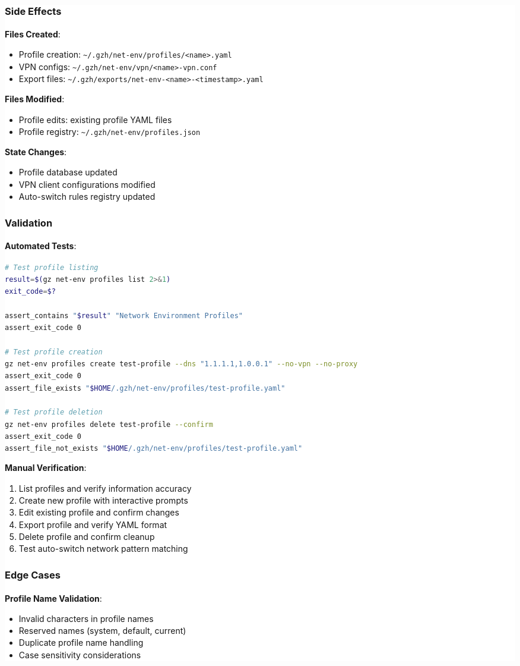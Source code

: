 ### Side Effects

**Files Created**:

- Profile creation: `~/.gzh/net-env/profiles/<name>.yaml`
- VPN configs: `~/.gzh/net-env/vpn/<name>-vpn.conf`
- Export files: `~/.gzh/exports/net-env-<name>-<timestamp>.yaml`

**Files Modified**:

- Profile edits: existing profile YAML files
- Profile registry: `~/.gzh/net-env/profiles.json`

**State Changes**:

- Profile database updated
- VPN client configurations modified
- Auto-switch rules registry updated

### Validation

**Automated Tests**:

```bash
# Test profile listing
result=$(gz net-env profiles list 2>&1)
exit_code=$?

assert_contains "$result" "Network Environment Profiles"
assert_exit_code 0

# Test profile creation
gz net-env profiles create test-profile --dns "1.1.1.1,1.0.0.1" --no-vpn --no-proxy
assert_exit_code 0
assert_file_exists "$HOME/.gzh/net-env/profiles/test-profile.yaml"

# Test profile deletion
gz net-env profiles delete test-profile --confirm
assert_exit_code 0
assert_file_not_exists "$HOME/.gzh/net-env/profiles/test-profile.yaml"
```

**Manual Verification**:

1. List profiles and verify information accuracy
1. Create new profile with interactive prompts
1. Edit existing profile and confirm changes
1. Export profile and verify YAML format
1. Delete profile and confirm cleanup
1. Test auto-switch network pattern matching

### Edge Cases

**Profile Name Validation**:

- Invalid characters in profile names
- Reserved names (system, default, current)
- Duplicate profile name handling
- Case sensitivity considerations
